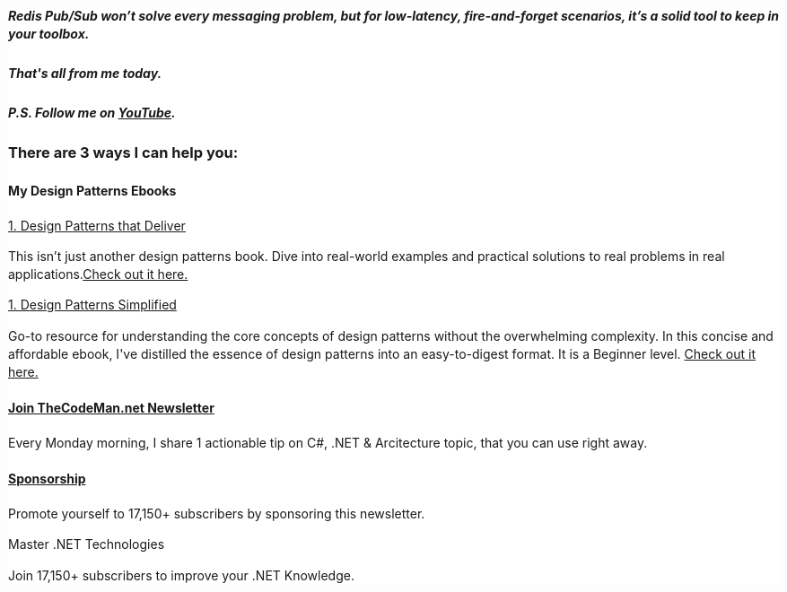 ##### Redis Pub/Sub won’t solve every messaging problem, but for low-latency, fire-and-forget scenarios, it’s a solid tool to keep in your toolbox.

##### That's all from me today.

##### P.S. Follow me on [YouTube](https://www.youtube.com/@thecodeman_).

### **There are 3 ways I can help you:**

#### My Design Patterns Ebooks

[1. Design Patterns that Deliver](/design-patterns-that-deliver-ebook?utm_source=website)

This isn’t just another design patterns book. Dive into real-world examples and practical solutions to real problems in real applications.[Check out it here.](/design-patterns-that-deliver-ebook?utm_source=website)

[1. Design Patterns Simplified](/design-patterns-simplified?utm_source=website)

Go-to resource for understanding the core concepts of design patterns without the overwhelming complexity. In this concise and affordable ebook, I've distilled the essence of design patterns into an easy-to-digest format. It is a Beginner level. [Check out it here.](/design-patterns-simplified?utm_source=website)

#### [Join TheCodeMan.net Newsletter](/)

Every Monday morning, I share 1 actionable tip on C#, .NET & Arcitecture topic, that you can use right away.

#### [Sponsorship](/sponsorship)

Promote yourself to 17,150+ subscribers by sponsoring this newsletter.

Master .NET Technologies

Join 17,150+ subscribers to improve your .NET Knowledge.